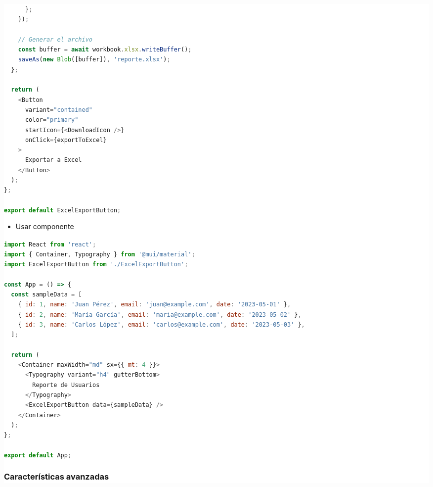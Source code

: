 ```js
      };
    });
    
    // Generar el archivo
    const buffer = await workbook.xlsx.writeBuffer();
    saveAs(new Blob([buffer]), 'reporte.xlsx');
  };

  return (
    <Button 
      variant="contained" 
      color="primary" 
      startIcon={<DownloadIcon />}
      onClick={exportToExcel}
    >
      Exportar a Excel
    </Button>
  );
};

export default ExcelExportButton;
```

- Usar componente

```js
import React from 'react';
import { Container, Typography } from '@mui/material';
import ExcelExportButton from './ExcelExportButton';

const App = () => {
  const sampleData = [
    { id: 1, name: 'Juan Pérez', email: 'juan@example.com', date: '2023-05-01' },
    { id: 2, name: 'María García', email: 'maria@example.com', date: '2023-05-02' },
    { id: 3, name: 'Carlos López', email: 'carlos@example.com', date: '2023-05-03' },
  ];

  return (
    <Container maxWidth="md" sx={{ mt: 4 }}>
      <Typography variant="h4" gutterBottom>
        Reporte de Usuarios
      </Typography>
      <ExcelExportButton data={sampleData} />
    </Container>
  );
};

export default App;
```

### Características avanzadas
